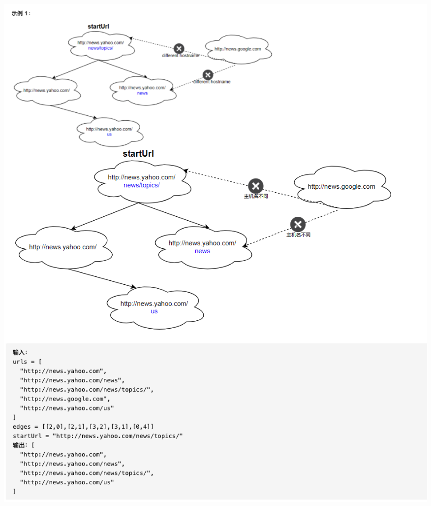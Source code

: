 ![image-20210502144702582](images/image-20210502144702582.png)

![image-20210502144711888](images/image-20210502144711888.png)
